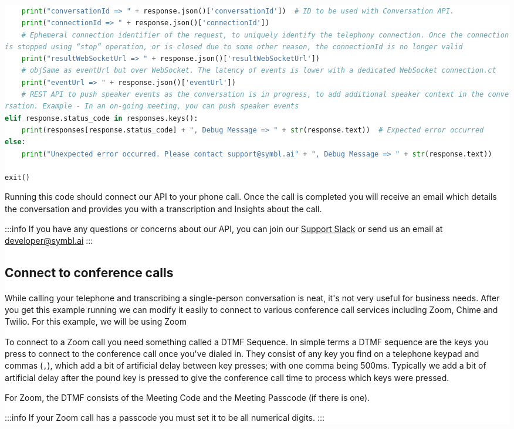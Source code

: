 ```py
    print("conversationId => " + response.json()['conversationId'])  # ID to be used with Conversation API.
    print("connectionId => " + response.json()['connectionId'])
    # Ephemeral connection identifier of the request, to uniquely identify the telephony connection. Once the connection is stopped using “stop” operation, or is closed due to some other reason, the connectionId is no longer valid
    print("resultWebSocketUrl => " + response.json()['resultWebSocketUrl'])
    # objSame as eventUrl but over WebSocket. The latency of events is lower with a dedicated WebSocket connection.ct
    print("eventUrl => " + response.json()['eventUrl'])
    # REST API to push speaker events as the conversation is in progress, to add additional speaker context in the conversation. Example - In an on-going meeting, you can push speaker events
elif response.status_code in responses.keys():
    print(responses[response.status_code] + ", Debug Message => " + str(response.text))  # Expected error occurred
else:
    print("Unexpected error occurred. Please contact support@symbl.ai" + ", Debug Message => " + str(response.text))

exit()
```

</TabItem>
</Tabs>

Running this code should connect our API to your phone call. Once the call is completed you will receive an email which details the conversation and provides you with a transcription and Insights about the call.

:::info
If you have any questions or concerns about our API, you can join our [Support Slack](https://join.slack.com/t/symbldotai/shared_invite/zt-4sic2s11-D3x496pll8UHSJ89cm78CA) or send us an email at [developer@symbl.ai](mailto:developer@symbl.ai)
:::

## <a name="connect-to-conference"></a>Connect to conference calls

While calling your telephone and transcribing a single-person conversation is neat, it's not very useful for business needs. After you get this example running we can modify it easily to connect to various conference call services including Zoom, Chime and Twilio. For this example, we will be using Zoom

To connect to a Zoom call you need something called a DTMF Sequence. In simple terms a DTMF sequence are the keys you press to connect to the conference call once you've dialed in. They consist of any key you find on a telephone keypad and commas (`,`), which add a bit of artificial delay between key presses; with one comma being 500ms. Typically we add a bit of artificial delay after the pound key is pressed to give the conference call time to process which keys were pressed.

For Zoom, the DTMF consists of the Meeting Code and the Meeting Passcode (if there is one).

:::info
If your Zoom call has a passcode you must set it to be all numerical digits.
:::
